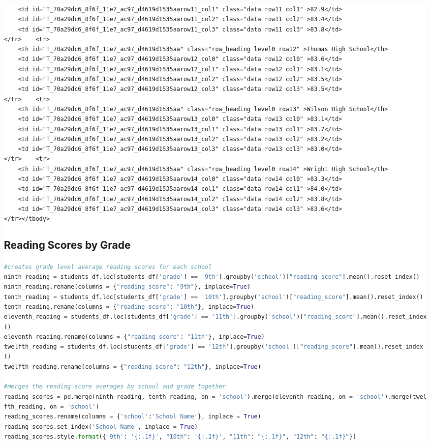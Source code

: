         <td id="T_70a29dc6_8f6f_11e7_ac97_d4619d1535aarow11_col1" class="data row11 col1" >82.9</td> 
        <td id="T_70a29dc6_8f6f_11e7_ac97_d4619d1535aarow11_col2" class="data row11 col2" >83.4</td> 
        <td id="T_70a29dc6_8f6f_11e7_ac97_d4619d1535aarow11_col3" class="data row11 col3" >83.8</td> 
    </tr>    <tr> 
        <th id="T_70a29dc6_8f6f_11e7_ac97_d4619d1535aa" class="row_heading level0 row12" >Thomas High School</th> 
        <td id="T_70a29dc6_8f6f_11e7_ac97_d4619d1535aarow12_col0" class="data row12 col0" >83.6</td> 
        <td id="T_70a29dc6_8f6f_11e7_ac97_d4619d1535aarow12_col1" class="data row12 col1" >83.1</td> 
        <td id="T_70a29dc6_8f6f_11e7_ac97_d4619d1535aarow12_col2" class="data row12 col2" >83.5</td> 
        <td id="T_70a29dc6_8f6f_11e7_ac97_d4619d1535aarow12_col3" class="data row12 col3" >83.5</td> 
    </tr>    <tr> 
        <th id="T_70a29dc6_8f6f_11e7_ac97_d4619d1535aa" class="row_heading level0 row13" >Wilson High School</th> 
        <td id="T_70a29dc6_8f6f_11e7_ac97_d4619d1535aarow13_col0" class="data row13 col0" >83.1</td> 
        <td id="T_70a29dc6_8f6f_11e7_ac97_d4619d1535aarow13_col1" class="data row13 col1" >83.7</td> 
        <td id="T_70a29dc6_8f6f_11e7_ac97_d4619d1535aarow13_col2" class="data row13 col2" >83.2</td> 
        <td id="T_70a29dc6_8f6f_11e7_ac97_d4619d1535aarow13_col3" class="data row13 col3" >83.0</td> 
    </tr>    <tr> 
        <th id="T_70a29dc6_8f6f_11e7_ac97_d4619d1535aa" class="row_heading level0 row14" >Wright High School</th> 
        <td id="T_70a29dc6_8f6f_11e7_ac97_d4619d1535aarow14_col0" class="data row14 col0" >83.3</td> 
        <td id="T_70a29dc6_8f6f_11e7_ac97_d4619d1535aarow14_col1" class="data row14 col1" >84.0</td> 
        <td id="T_70a29dc6_8f6f_11e7_ac97_d4619d1535aarow14_col2" class="data row14 col2" >83.8</td> 
        <td id="T_70a29dc6_8f6f_11e7_ac97_d4619d1535aarow14_col3" class="data row14 col3" >83.6</td> 
    </tr></tbody> 
</table> 



## Reading Scores by Grade


```python
#creates grade level average reading scores for each school
ninth_reading = students_df.loc[students_df['grade'] == '9th'].groupby('school')["reading_score"].mean().reset_index()
ninth_reading.rename(columns = {"reading_score": "9th"}, inplace=True)
tenth_reading = students_df.loc[students_df['grade'] == '10th'].groupby('school')["reading_score"].mean().reset_index()
tenth_reading.rename(columns = {"reading_score": "10th"}, inplace=True)
eleventh_reading = students_df.loc[students_df['grade'] == '11th'].groupby('school')["reading_score"].mean().reset_index()
eleventh_reading.rename(columns = {"reading_score": "11th"}, inplace=True)
twelfth_reading = students_df.loc[students_df['grade'] == '12th'].groupby('school')["reading_score"].mean().reset_index()
twelfth_reading.rename(columns = {"reading_score": "12th"}, inplace=True)

#merges the reading score averages by school and grade together
reading_scores = pd.merge(ninth_reading, tenth_reading, on = 'school').merge(eleventh_reading, on = 'school').merge(twelfth_reading, on = 'school')
reading_scores.rename(columns = {'school':'School Name'}, inplace = True)
reading_scores.set_index('School Name', inplace = True)
reading_scores.style.format({'9th': '{:.1f}', "10th": '{:.1f}', "11th": "{:.1f}", "12th": "{:.1f}"})

```
